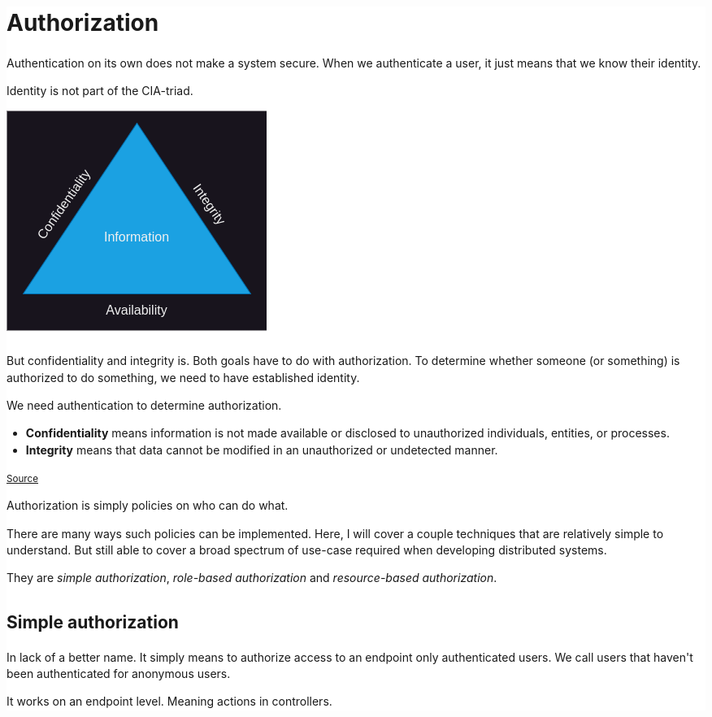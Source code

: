# Authorization

Authentication on its own does not make a system secure.
When we authenticate a user, it just means that we know their identity.

Identity is not part of the CIA-triad.

![CIA triad](./cia-triad.drawio.png)

But confidentiality and integrity is.
Both goals have to do with authorization.
To determine whether someone (or something) is authorized to do something, we
need to have established identity.

We need authentication to determine authorization.

- **Confidentiality** means information is not made available or disclosed to
  unauthorized individuals, entities, or processes.
- **Integrity** means that data cannot be modified in an unauthorized or
  undetected manner.

<small>[Source](https://en.wikipedia.org/wiki/Information_security#Basic_principles)</small>

Authorization is simply policies on who can do what.

There are many ways such policies can be implemented.
Here, I will cover a couple techniques that are relatively simple to understand.
But still able to cover a broad spectrum of use-case required when developing
distributed systems.

They are _simple authorization_, _role-based authorization_ and
_resource-based authorization_.

## Simple authorization

In lack of a better name.
It simply means to authorize access to an endpoint only authenticated users.
We call users that haven't been authenticated for anonymous users.

It works on an endpoint level.
Meaning actions in controllers.
